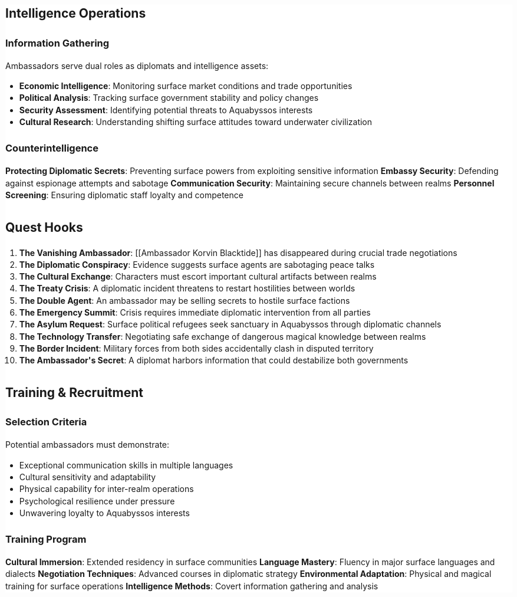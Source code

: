 ## Intelligence Operations

### Information Gathering
Ambassadors serve dual roles as diplomats and intelligence assets:
- **Economic Intelligence**: Monitoring surface market conditions and trade opportunities
- **Political Analysis**: Tracking surface government stability and policy changes
- **Security Assessment**: Identifying potential threats to Aquabyssos interests
- **Cultural Research**: Understanding shifting surface attitudes toward underwater civilization

### Counterintelligence
**Protecting Diplomatic Secrets**: Preventing surface powers from exploiting sensitive information
**Embassy Security**: Defending against espionage attempts and sabotage
**Communication Security**: Maintaining secure channels between realms
**Personnel Screening**: Ensuring diplomatic staff loyalty and competence

## Quest Hooks

1. **The Vanishing Ambassador**: [[Ambassador Korvin Blacktide]] has disappeared during crucial trade negotiations
2. **The Diplomatic Conspiracy**: Evidence suggests surface agents are sabotaging peace talks
3. **The Cultural Exchange**: Characters must escort important cultural artifacts between realms
4. **The Treaty Crisis**: A diplomatic incident threatens to restart hostilities between worlds
5. **The Double Agent**: An ambassador may be selling secrets to hostile surface factions
6. **The Emergency Summit**: Crisis requires immediate diplomatic intervention from all parties
7. **The Asylum Request**: Surface political refugees seek sanctuary in Aquabyssos through diplomatic channels
8. **The Technology Transfer**: Negotiating safe exchange of dangerous magical knowledge between realms
9. **The Border Incident**: Military forces from both sides accidentally clash in disputed territory
10. **The Ambassador's Secret**: A diplomat harbors information that could destabilize both governments

## Training & Recruitment

### Selection Criteria
Potential ambassadors must demonstrate:
- Exceptional communication skills in multiple languages
- Cultural sensitivity and adaptability
- Physical capability for inter-realm operations
- Psychological resilience under pressure
- Unwavering loyalty to Aquabyssos interests

### Training Program
**Cultural Immersion**: Extended residency in surface communities
**Language Mastery**: Fluency in major surface languages and dialects
**Negotiation Techniques**: Advanced courses in diplomatic strategy
**Environmental Adaptation**: Physical and magical training for surface operations
**Intelligence Methods**: Covert information gathering and analysis
